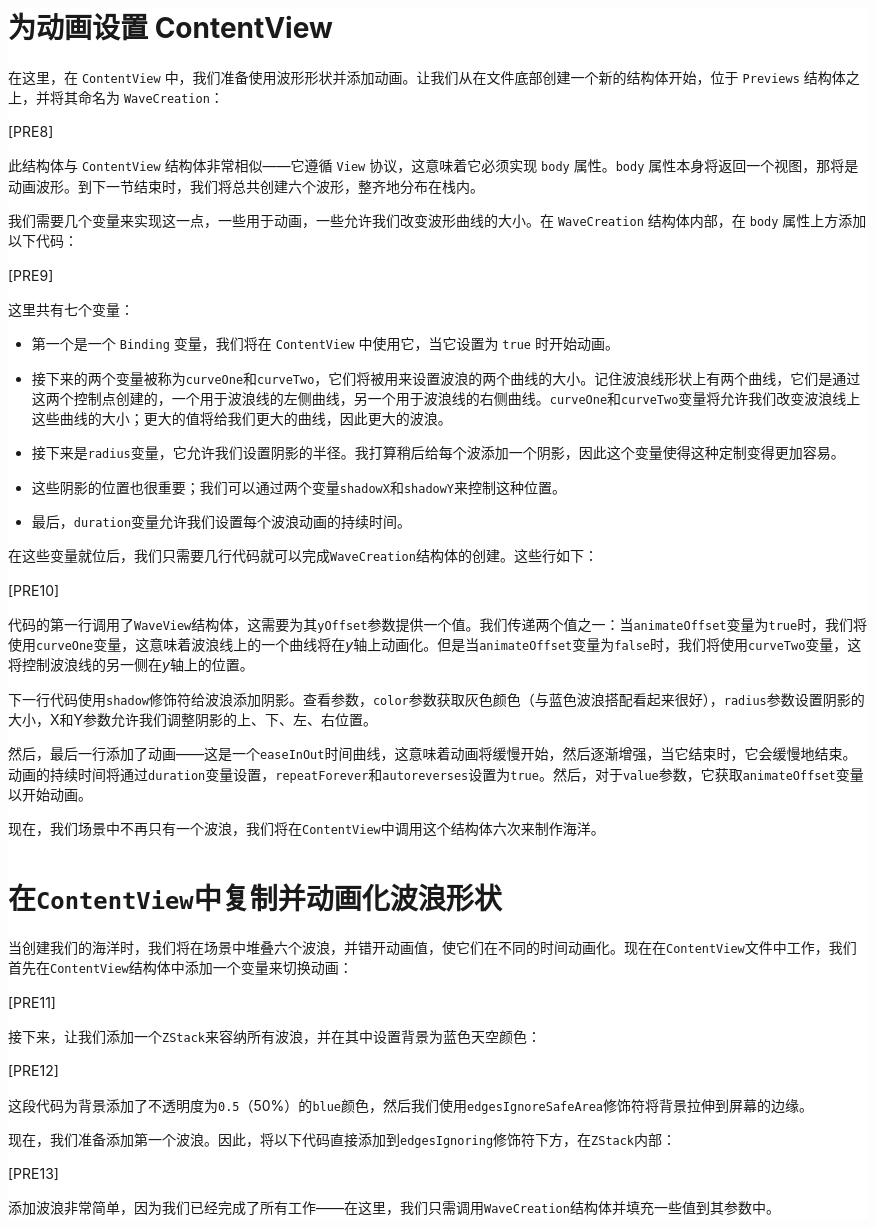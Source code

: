 # 为动画设置 ContentView

在这里，在 `ContentView` 中，我们准备使用波形形状并添加动画。让我们从在文件底部创建一个新的结构体开始，位于 `Previews` 结构体之上，并将其命名为 `WaveCreation`：

[PRE8]

此结构体与 `ContentView` 结构体非常相似——它遵循 `View` 协议，这意味着它必须实现 `body` 属性。`body` 属性本身将返回一个视图，那将是动画波形。到下一节结束时，我们将总共创建六个波形，整齐地分布在栈内。

我们需要几个变量来实现这一点，一些用于动画，一些允许我们改变波形曲线的大小。在 `WaveCreation` 结构体内部，在 `body` 属性上方添加以下代码：

[PRE9]

这里共有七个变量：

+   第一个是一个 `Binding` 变量，我们将在 `ContentView` 中使用它，当它设置为 `true` 时开始动画。

+   接下来的两个变量被称为`curveOne`和`curveTwo`，它们将被用来设置波浪的两个曲线的大小。记住波浪线形状上有两个曲线，它们是通过这两个控制点创建的，一个用于波浪线的左侧曲线，另一个用于波浪线的右侧曲线。`curveOne`和`curveTwo`变量将允许我们改变波浪线上这些曲线的大小；更大的值将给我们更大的曲线，因此更大的波浪。

+   接下来是`radius`变量，它允许我们设置阴影的半径。我打算稍后给每个波添加一个阴影，因此这个变量使得这种定制变得更加容易。

+   这些阴影的位置也很重要；我们可以通过两个变量`shadowX`和`shadowY`来控制这种位置。

+   最后，`duration`变量允许我们设置每个波浪动画的持续时间。

在这些变量就位后，我们只需要几行代码就可以完成`WaveCreation`结构体的创建。这些行如下：

[PRE10]

代码的第一行调用了`WaveView`结构体，这需要为其`yOffset`参数提供一个值。我们传递两个值之一：当`animateOffset`变量为`true`时，我们将使用`curveOne`变量，这意味着波浪线上的一个曲线将在*y*轴上动画化。但是当`animateOffset`变量为`false`时，我们将使用`curveTwo`变量，这将控制波浪线的另一侧在*y*轴上的位置。

下一行代码使用`shadow`修饰符给波浪添加阴影。查看参数，`color`参数获取灰色颜色（与蓝色波浪搭配看起来很好），`radius`参数设置阴影的大小，X和Y参数允许我们调整阴影的上、下、左、右位置。

然后，最后一行添加了动画——这是一个`easeInOut`时间曲线，这意味着动画将缓慢开始，然后逐渐增强，当它结束时，它会缓慢地结束。动画的持续时间将通过`duration`变量设置，`repeatForever`和`autoreverses`设置为`true`。然后，对于`value`参数，它获取`animateOffset`变量以开始动画。

现在，我们场景中不再只有一个波浪，我们将在`ContentView`中调用这个结构体六次来制作海洋。

# 在`ContentView`中复制并动画化波浪形状

当创建我们的海洋时，我们将在场景中堆叠六个波浪，并错开动画值，使它们在不同的时间动画化。现在在`ContentView`文件中工作，我们首先在`ContentView`结构体中添加一个变量来切换动画：

[PRE11]

接下来，让我们添加一个`ZStack`来容纳所有波浪，并在其中设置背景为蓝色天空颜色：

[PRE12]

这段代码为背景添加了不透明度为`0.5`（50%）的`blue`颜色，然后我们使用`edgesIgnoreSafeArea`修饰符将背景拉伸到屏幕的边缘。

现在，我们准备添加第一个波浪。因此，将以下代码直接添加到`edgesIgnoring`修饰符下方，在`ZStack`内部：

[PRE13]

添加波浪非常简单，因为我们已经完成了所有工作——在这里，我们只需调用`WaveCreation`结构体并填充一些值到其参数中。
